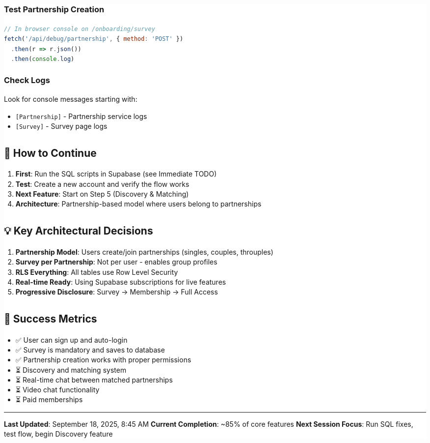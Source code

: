 ### Test Partnership Creation
```javascript
// In browser console on /onboarding/survey
fetch('/api/debug/partnership', { method: 'POST' })
  .then(r => r.json())
  .then(console.log)
```

### Check Logs
Look for console messages starting with:
- `[Partnership]` - Partnership service logs
- `[Survey]` - Survey page logs

## 🚀 How to Continue

1. **First**: Run the SQL scripts in Supabase (see Immediate TODO)
2. **Test**: Create a new account and verify the flow works
3. **Next Feature**: Start on Step 5 (Discovery & Matching)
4. **Architecture**: Partnership-based model where users belong to partnerships

## 💡 Key Architectural Decisions

1. **Partnership Model**: Users create/join partnerships (singles, couples, throuples)
2. **Survey per Partnership**: Not per user - enables group profiles
3. **RLS Everything**: All tables use Row Level Security
4. **Real-time Ready**: Using Supabase subscriptions for live features
5. **Progressive Disclosure**: Survey → Membership → Full Access

## 🎯 Success Metrics
- ✅ User can sign up and auto-login
- ✅ Survey is mandatory and saves to database
- ✅ Partnership creation works with proper permissions
- ⏳ Discovery and matching system
- ⏳ Real-time chat between matched partnerships
- ⏳ Video chat functionality
- ⏳ Paid memberships

---

**Last Updated**: September 18, 2025, 8:45 AM
**Current Completion**: ~85% of core features
**Next Session Focus**: Run SQL fixes, test flow, begin Discovery feature